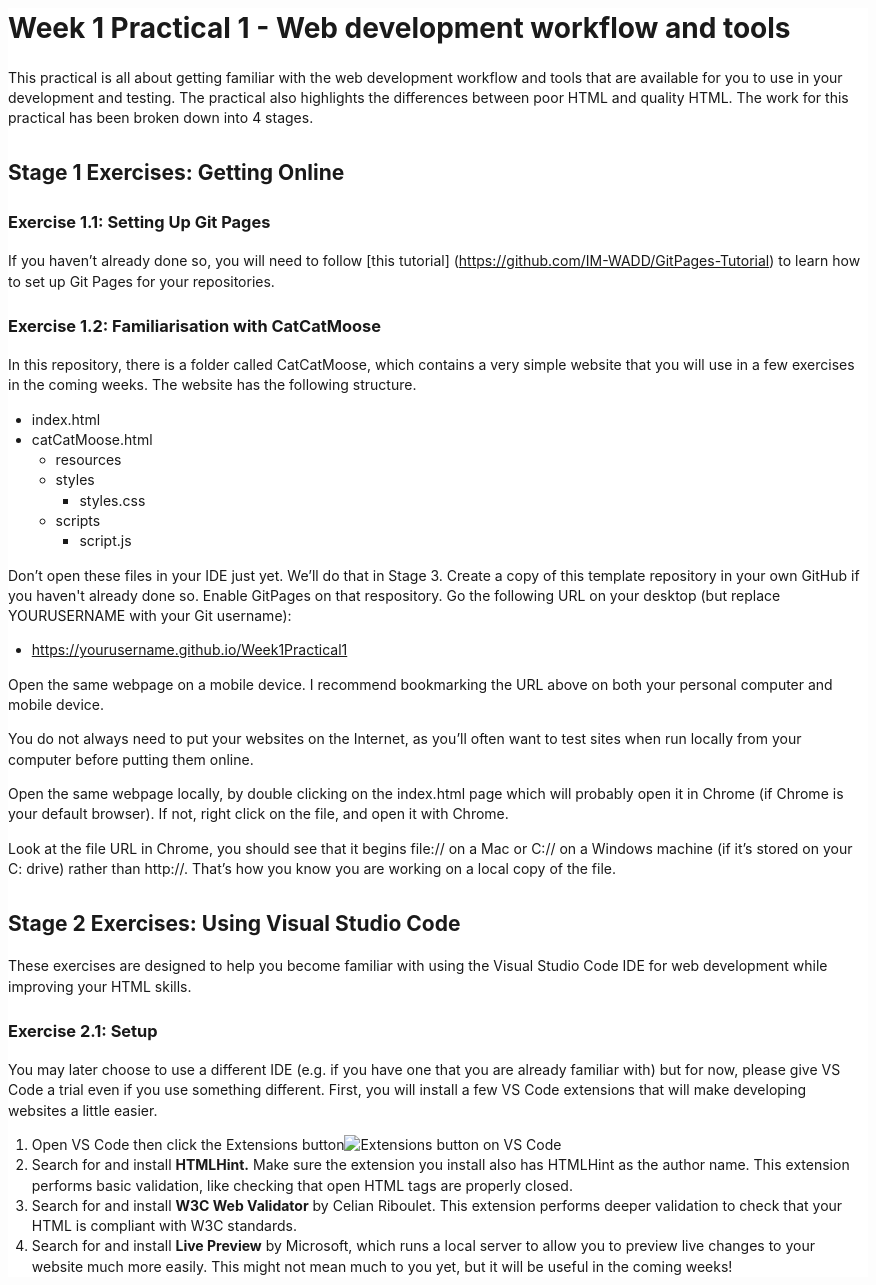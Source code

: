 # Week 1 Practical 1 - Web development workflow and tools

This practical is all about getting familiar with the web development workflow and tools that are available for you to use in your development and testing. The practical also highlights the differences between poor HTML and quality HTML.
The work for this practical has been broken down into 4 stages.
## Stage 1 Exercises: Getting Online
### Exercise 1.1: Setting Up Git Pages
If you haven’t already done so, you will need to follow [this tutorial] (https://github.com/IM-WADD/GitPages-Tutorial) to learn how to set up Git Pages for your repositories. 

### Exercise 1.2: Familiarisation with CatCatMoose
In this repository, there is a folder called CatCatMoose, which contains a very simple website that you will use in a few exercises in the coming weeks. The website has the following structure.
- index.html
- catCatMoose.html
  - resources
  - styles
    - styles.css
  - scripts
    - script.js
    
Don’t open these files in your IDE just yet. We’ll do that in Stage 3.
Create a copy of this template repository in your own GitHub if you haven't already done so. Enable GitPages on that respository. Go the following URL on your desktop (but replace YOURUSERNAME with your Git username): 
- https://yourusername.github.io/Week1Practical1

Open the same webpage on a mobile device. I recommend bookmarking the URL above on both your personal computer and mobile device.

You do not always need to put your websites on the Internet, as you’ll often want to test sites when run locally from your computer before putting them online.

Open the same webpage locally, by double clicking on the index.html page which will probably open it in Chrome (if Chrome is your default browser). If not, right click on the file, and open it with Chrome.

Look at the file URL in Chrome, you should see that it begins file:// on a Mac or C:// on a Windows machine (if it’s stored on your C: drive) rather than http://. That’s how you know you are working on a local copy of the file.

## Stage 2 Exercises: Using Visual Studio Code
These exercises are designed to help you become familiar with using the Visual Studio Code IDE for web development while improving your HTML skills.

### Exercise 2.1: Setup
You may later choose to use a different IDE (e.g. if you have one that you are already familiar with) but for now, please give VS Code a trial even if you use something different.
First, you will install a few VS Code extensions that will make developing websites a little easier.
1. Open VS Code then click the Extensions button![Extensions button on VS Code](https://github.com/IM-WADD/Week1Practical1/assets/5978932/1899e4ec-a3f4-4ff2-b47c-f52b38f92979)
2. Search for and install **HTMLHint.** Make sure the extension you install also has HTMLHint as the author name. This extension performs basic validation, like checking that open HTML tags are properly closed.
3. Search for and install **W3C Web Validator** by Celian Riboulet. This extension performs deeper validation to check that your HTML is compliant with W3C standards.
4. Search for and install **Live Preview** by Microsoft, which runs a local server to allow you to preview live changes to your website much more easily. This might not mean much to you yet, but it will be useful in the coming weeks!
